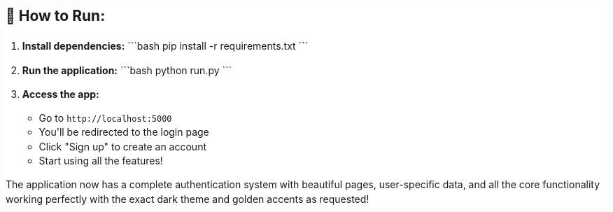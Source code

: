 ## 🚀 **How to Run:**

1. **Install dependencies:**
   \`\`\`bash
   pip install -r requirements.txt
   \`\`\`

2. **Run the application:**
   \`\`\`bash
   python run.py
   \`\`\`

3. **Access the app:**
   - Go to `http://localhost:5000`
   - You'll be redirected to the login page
   - Click "Sign up" to create an account
   - Start using all the features!

The application now has a complete authentication system with beautiful pages, user-specific data, and all the core functionality working perfectly with the exact dark theme and golden accents as requested!
